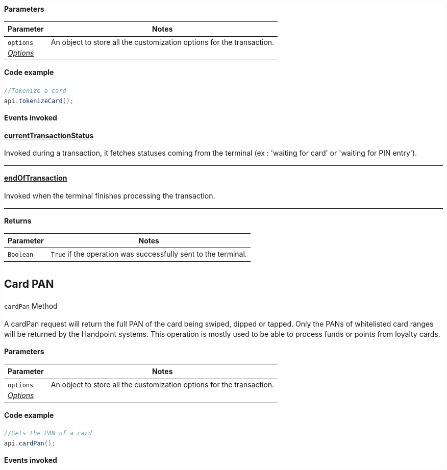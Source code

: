 **Parameters**


| Parameter      | Notes |
| ----------- | ----------- |
| `options` <br />[*Options*](androidobjects.md#7)     | An object to store all the customization options for the transaction.|

**Code example**

```java
//Tokenize a card
api.tokenizeCard();
```

**Events invoked**

[**currentTransactionStatus**](androideventlisteners.md#14)

Invoked during a transaction, it fetches statuses coming from the terminal (ex : 'waiting for card' or 'waiting for PIN entry').
***

[**endOfTransaction**](androideventlisteners.md#16)

Invoked when the terminal finishes processing the transaction.
***

**Returns**

| Parameter      | Notes |
| ----------- | ----------- |
| `Boolean`| `True` if the operation was successfully sent to the terminal.|


## Card PAN

`cardPan` <span class="badge badge--info">Method</span>

A cardPan request will return the full PAN of the card being swiped, dipped or tapped. Only the PANs of whitelisted card ranges will be returned by the Handpoint systems. This operation is mostly used to be able to process funds or points from loyalty cards.

**Parameters**


| Parameter      | Notes |
| ----------- | ----------- |
| `options` <br />[*Options*](androidobjects.md#7)     | An object to store all the customization options for the transaction.|

**Code example**

```java
//Gets the PAN of a card
api.cardPan();
```

**Events invoked**
